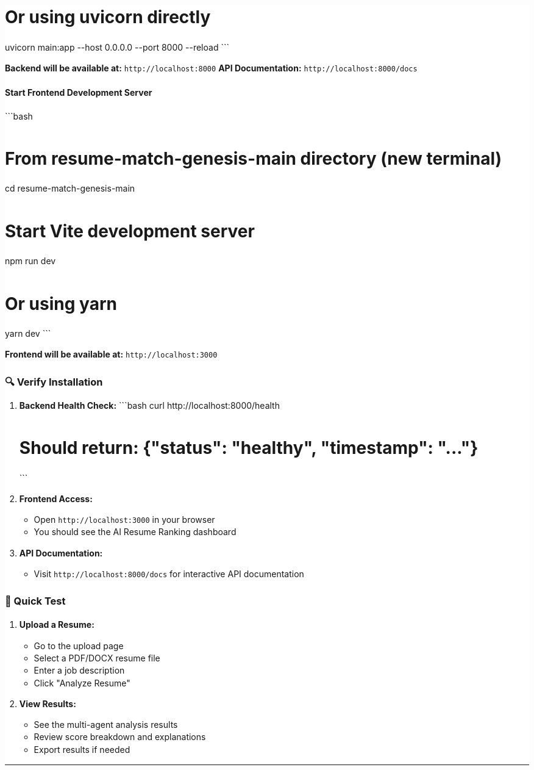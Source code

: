 # Or using uvicorn directly
uvicorn main:app --host 0.0.0.0 --port 8000 --reload
\`\`\`

**Backend will be available at:** `http://localhost:8000`
**API Documentation:** `http://localhost:8000/docs`

#### **Start Frontend Development Server**

\`\`\`bash
# From resume-match-genesis-main directory (new terminal)
cd resume-match-genesis-main

# Start Vite development server
npm run dev

# Or using yarn
yarn dev
\`\`\`

**Frontend will be available at:** `http://localhost:3000`

### **🔍 Verify Installation**

1. **Backend Health Check:**
   \`\`\`bash
   curl http://localhost:8000/health
   # Should return: {"status": "healthy", "timestamp": "..."}
   \`\`\`

2. **Frontend Access:**
   - Open `http://localhost:3000` in your browser
   - You should see the AI Resume Ranking dashboard

3. **API Documentation:**
   - Visit `http://localhost:8000/docs` for interactive API documentation

### **📱 Quick Test**

1. **Upload a Resume:**
   - Go to the upload page
   - Select a PDF/DOCX resume file
   - Enter a job description
   - Click "Analyze Resume"

2. **View Results:**
   - See the multi-agent analysis results
   - Review score breakdown and explanations
   - Export results if needed

---